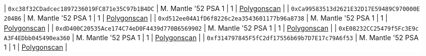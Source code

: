 | `0xc38f32CDadcec1897236019FC871e35C97b1B4DC` | M. Mantle '52 PSA 1 | 1 | [Polygonscan](https://polygonscan.com/tx/0x0d19401aca6c45400ab392138d87ee31c9a84cfe326303e28c502f0e1023ce9c) |
| `0xCa99583513d2621E32D17E59489C970000E204B6` | M. Mantle '52 PSA 1 | 1 | [Polygonscan](https://polygonscan.com/tx/0x0ba0799b91a0d234ba9cbdc321b8d8f77da4c283ab8cf7286cc04bc5494bc0d1) |
| `0xd512ee04A1fD6f8226c2ea3543601177b96a8738` | M. Mantle '52 PSA 1 | 1 | [Polygonscan](https://polygonscan.com/tx/0x628471c4afefaa03089c8d252c6fc0f7b855f23d39f689afee89541cb4e61270) |
| `0xdD400C20535Ace174C74eD0F4439d770B6569902` | M. Mantle '52 PSA 1 | 1 | [Polygonscan](https://polygonscan.com/tx/0x6d270b73e6abeed68a238e1ffd66791e8acd8ec68a57ba02aef4d3181db30174) |
| `0xE08232CC25479f5Fc3E9cA3F4EDbb045490ea360` | M. Mantle '52 PSA 1 | 1 | [Polygonscan](https://polygonscan.com/tx/0xab17986680761f5de5f1f8c056ee86deeb81edd69b1623844c15e039369334a9) |
| `0xf314797845F5fC2df17556b69b7D7E17c79A6f53` | M. Mantle '52 PSA 1 | 1 | [Polygonscan](https://polygonscan.com/tx/0x9416454512099cdd3b6ed5c3df7d1666b40b8cc1d0a38222f3d84586b00c7e99) |
